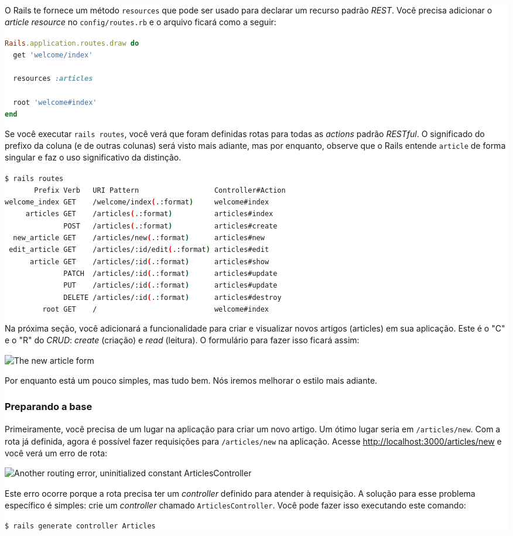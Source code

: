 O Rails te fornece um método `resources` que pode ser usado para declarar um recurso padrão *REST*. Você precisa adicionar o *article resource* no `config/routes.rb` e o arquivo ficará como a seguir:

```ruby
Rails.application.routes.draw do
  get 'welcome/index'

  resources :articles

  root 'welcome#index'
end
```

Se você executar `rails routes`, você verá que foram definidas rotas para todas as *actions* padrão *RESTful*.
O significado do prefixo da coluna (e de outras colunas) será visto mais adiante, mas por enquanto, observe que o Rails entende `article` de forma singular e faz o uso significativo da distinção.

```bash
$ rails routes
       Prefix Verb   URI Pattern                  Controller#Action
welcome_index GET    /welcome/index(.:format)     welcome#index
     articles GET    /articles(.:format)          articles#index
              POST   /articles(.:format)          articles#create
  new_article GET    /articles/new(.:format)      articles#new
 edit_article GET    /articles/:id/edit(.:format) articles#edit
      article GET    /articles/:id(.:format)      articles#show
              PATCH  /articles/:id(.:format)      articles#update
              PUT    /articles/:id(.:format)      articles#update
              DELETE /articles/:id(.:format)      articles#destroy
         root GET    /                            welcome#index
```

Na próxima seção, você adicionará a funcionalidade para criar e visualizar novos artigos (articles) em sua aplicação. Este é o "C" e o "R" do *CRUD*: *create* (criação) e *read* (leitura). O formulário para fazer isso ficará assim:

![The new article form](images/getting_started/new_article.png)

Por enquanto está um pouco simples, mas tudo bem. Nós iremos melhorar o estilo mais adiante.

### Preparando a base

Primeiramente, você precisa de um lugar na aplicação para criar um novo artigo. Um ótimo lugar seria em `/articles/new`. Com a rota já definida, agora é possível fazer requisições para `/articles/new` na aplicação. Acesse <http://localhost:3000/articles/new> e você verá um erro de rota:

![Another routing error, uninitialized constant ArticlesController](images/getting_started/routing_error_no_controller.png)

Este erro ocorre porque a rota precisa ter um *controller* definido para atender à requisição. A solução para esse problema específico é simples: crie um *controller* chamado `ArticlesController`. Você pode fazer isso executando este comando:

```bash
$ rails generate controller Articles
```
